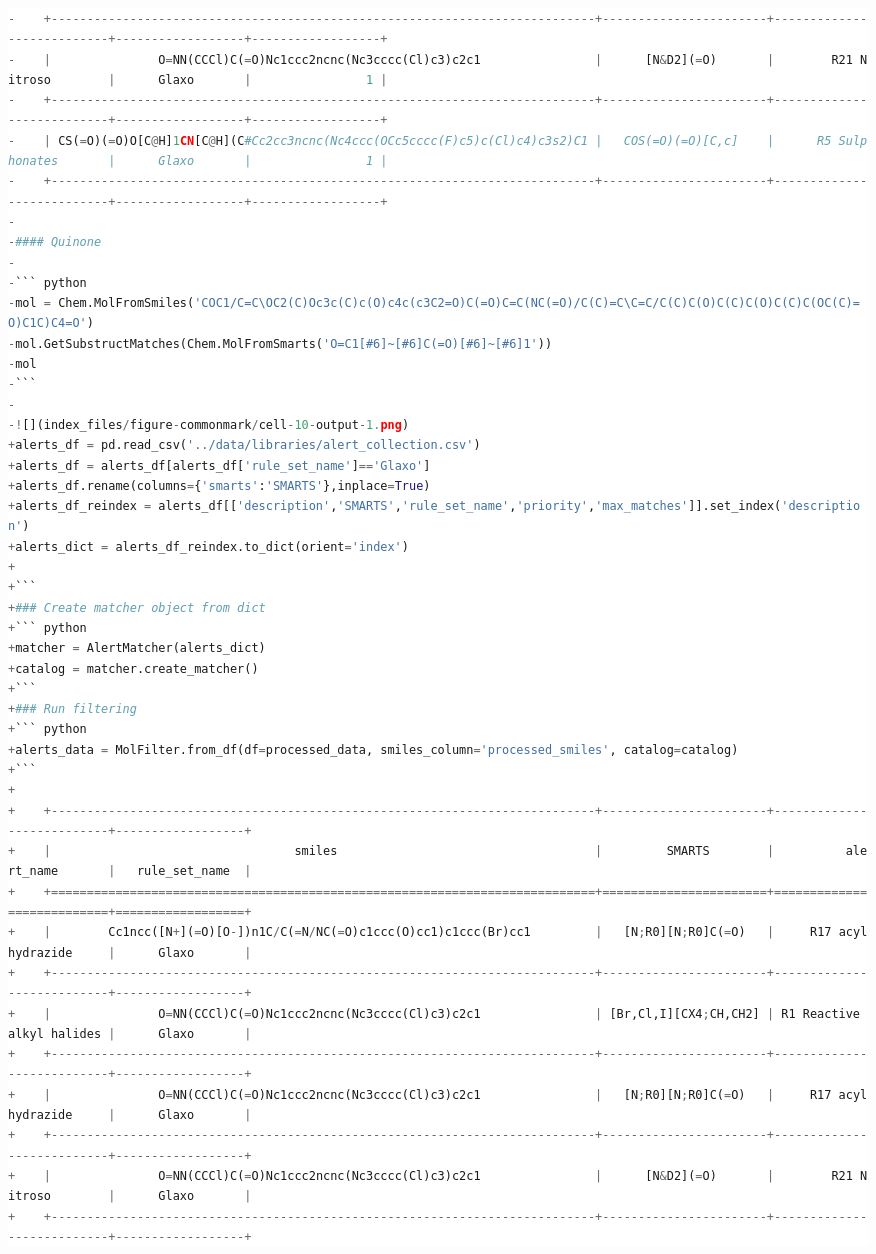  ``` python
-    +----------------------------------------------------------------------------+-----------------------+---------------------------+------------------+------------------+
-    |               O=NN(CCCl)C(=O)Nc1ccc2ncnc(Nc3cccc(Cl)c3)c2c1                |      [N&D2](=O)       |        R21 Nitroso        |      Glaxo       |                1 |
-    +----------------------------------------------------------------------------+-----------------------+---------------------------+------------------+------------------+
-    | CS(=O)(=O)O[C@H]1CN[C@H](C#Cc2cc3ncnc(Nc4ccc(OCc5cccc(F)c5)c(Cl)c4)c3s2)C1 |   COS(=O)(=O)[C,c]    |      R5 Sulphonates       |      Glaxo       |                1 |
-    +----------------------------------------------------------------------------+-----------------------+---------------------------+------------------+------------------+
-
-#### Quinone
-
-``` python
-mol = Chem.MolFromSmiles('COC1/C=C\OC2(C)Oc3c(C)c(O)c4c(c3C2=O)C(=O)C=C(NC(=O)/C(C)=C\C=C/C(C)C(O)C(C)C(O)C(C)C(OC(C)=O)C1C)C4=O')
-mol.GetSubstructMatches(Chem.MolFromSmarts('O=C1[#6]~[#6]C(=O)[#6]~[#6]1'))
-mol
-```
-
-![](index_files/figure-commonmark/cell-10-output-1.png)
+alerts_df = pd.read_csv('../data/libraries/alert_collection.csv')
+alerts_df = alerts_df[alerts_df['rule_set_name']=='Glaxo']
+alerts_df.rename(columns={'smarts':'SMARTS'},inplace=True)
+alerts_df_reindex = alerts_df[['description','SMARTS','rule_set_name','priority','max_matches']].set_index('description')
+alerts_dict = alerts_df_reindex.to_dict(orient='index')
+
+```
+### Create matcher object from dict
+``` python
+matcher = AlertMatcher(alerts_dict)
+catalog = matcher.create_matcher()
+```
+### Run filtering
+``` python
+alerts_data = MolFilter.from_df(df=processed_data, smiles_column='processed_smiles', catalog=catalog)
+```
+
+    +----------------------------------------------------------------------------+-----------------------+---------------------------+------------------+
+    |                                  smiles                                    |         SMARTS        |          alert_name       |   rule_set_name  |
+    +============================================================================+=======================+===========================+==================+
+    |        Cc1ncc([N+](=O)[O-])n1C/C(=N/NC(=O)c1ccc(O)cc1)c1ccc(Br)cc1         |   [N;R0][N;R0]C(=O)   |     R17 acylhydrazide     |      Glaxo       |
+    +----------------------------------------------------------------------------+-----------------------+---------------------------+------------------+
+    |               O=NN(CCCl)C(=O)Nc1ccc2ncnc(Nc3cccc(Cl)c3)c2c1                | [Br,Cl,I][CX4;CH,CH2] | R1 Reactive alkyl halides |      Glaxo       |
+    +----------------------------------------------------------------------------+-----------------------+---------------------------+------------------+
+    |               O=NN(CCCl)C(=O)Nc1ccc2ncnc(Nc3cccc(Cl)c3)c2c1                |   [N;R0][N;R0]C(=O)   |     R17 acylhydrazide     |      Glaxo       |
+    +----------------------------------------------------------------------------+-----------------------+---------------------------+------------------+
+    |               O=NN(CCCl)C(=O)Nc1ccc2ncnc(Nc3cccc(Cl)c3)c2c1                |      [N&D2](=O)       |        R21 Nitroso        |      Glaxo       |
+    +----------------------------------------------------------------------------+-----------------------+---------------------------+------------------+
 ```